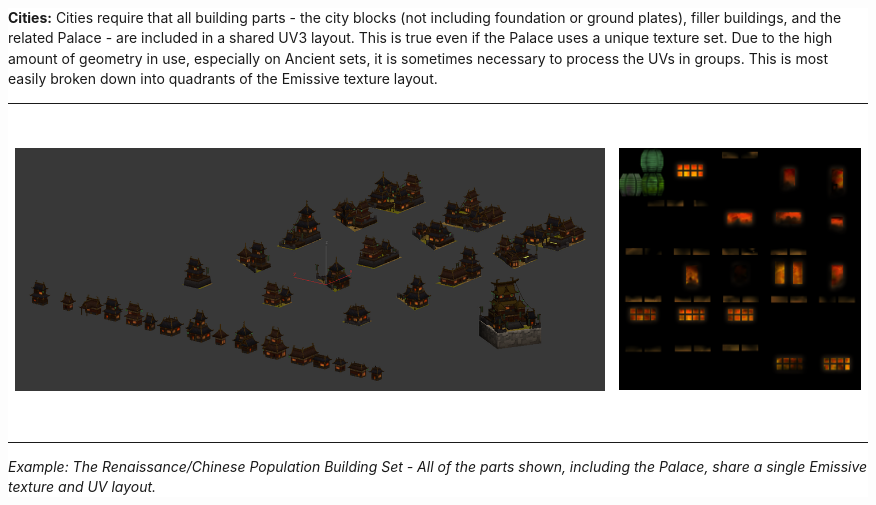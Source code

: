 <p><strong>Cities:</strong> Cities require that all building parts - the city blocks (not including foundation or ground plates), filler buildings, and the related Palace - are included in a shared UV3 layout. This is true even if the Palace uses a unique texture set. Due to the high amount of geometry in use, especially on Ancient sets, it is sometimes necessary to process the UVs in groups. This is most easily broken down into quadrants of the Emissive texture layout.</p>

<table>
<tbody>
<tr class="odd">
<td><img src="BuildingsProcess/media/image76.png" alt="Machine generated alternative text: " width="797" height="327" /></td>
<td><img src="BuildingsProcess/media/image77.png" alt="Machine generated alternative text: " width="327" height="327" /></td>
</tr>
</tbody>
</table>
<p><em>Example: The Renaissance/Chinese Population Building Set - All of the parts shown, including the Palace, share a single Emissive texture and UV layout.</em></p>
